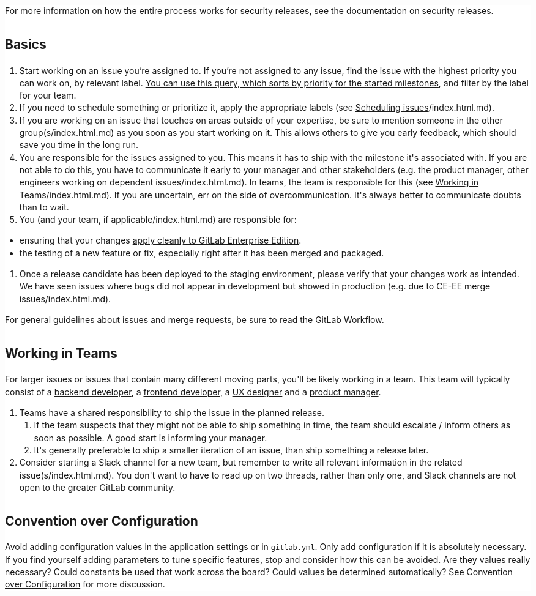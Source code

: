 For more information on how the entire process works for security releases, see the
[documentation on security releases](https://gitlab.com/gitlab-org/release-tools/blob/master/doc/security.md/index.html.md).

## Basics

1. Start working on an issue you’re assigned to. If you’re not assigned to any issue, find the issue with the highest priority you can work on, by relevant label. [You can use this query, which sorts by priority for the started milestones][priority-issues], and filter by the label for your team.
1. If you need to schedule something or prioritize it, apply the appropriate labels (see [Scheduling issues](#scheduling-issues/index.html.md)/index.html.md).
1. If you are working on an issue that touches on areas outside of your expertise, be sure to mention someone in the other group(s/index.html.md) as you soon as you start working on it. This allows others to give you early feedback, which should save you time in the long run.
1. You are responsible for the issues assigned to you. This means it has to ship with the milestone it's associated with. If you are not able to do this, you have to communicate it early to your manager and other stakeholders (e.g. the product manager, other engineers working on dependent issues/index.html.md). In teams, the team is responsible for this (see [Working in Teams](#working-in-teams/index.html.md)/index.html.md). If you are uncertain, err on the side of overcommunication. It's always better to communicate doubts than to wait.
1. You (and your team, if applicable/index.html.md) are responsible for:
  - ensuring that your changes [apply cleanly to GitLab Enterprise Edition][ce-ee-docs].
  - the testing of a new feature or fix, especially right after it has been merged and packaged.
1. Once a release candidate has been deployed to the staging environment, please verify that your changes work as intended. We have seen issues where bugs did not appear in development but showed in production (e.g. due to CE-EE merge issues/index.html.md).

For general guidelines about issues and merge requests, be sure to read the [GitLab Workflow][gitlab-workflow].

[priority-issues]: https://gitlab.com/groups/gitlab-org/issues?scope=all&sort=priority&state=opened&milestone_title=%23started&assignee_id=0
[ce-ee-docs]: https://docs.gitlab.com/ee/development/automatic_ce_ee_merge.html#avoiding-ce-gt-ee-merge-conflicts-beforehand
[gitlab-workflow]: https://github.com/daijapan/test/tree/master/communication/#gitlab-workflow

## Working in Teams

For larger issues or issues that contain many different moving parts, you'll be likely working in a team. This team will typically consist of a [backend developer](/job-families/engineering/developer/index.html.md/index.html.md), a [frontend developer](/job-families/engineering/frontend-engineer/index.html.md/index.html.md), a [UX designer](/job-families/engineering/ux-designer/index.html.md/index.html.md) and a [product manager](/job-families/product/product-manager/index.html.md/index.html.md).

1. Teams have a shared responsibility to ship the issue in the planned release.
    1. If the team suspects that they might not be able to ship something in time, the team should escalate / inform others as soon as possible. A good start is informing your manager.
    1. It's generally preferable to ship a smaller iteration of an issue, than ship something a release later.
1. Consider starting a Slack channel for a new team, but remember to write all relevant information in the related issue(s/index.html.md). You don't want to have to read up on two threads, rather than only one, and Slack channels are not open to the greater GitLab community.

## Convention over Configuration

Avoid adding configuration values in the application settings or in
`gitlab.yml`. Only add configuration if it is absolutely necessary. If you
find yourself adding parameters to tune specific features, stop and consider
how this can be avoided. Are they values really necessary? Could constants be
used that work across the board? Could values be determined automatically?
See [Convention over Configuration](https://github.com/daijapan/test/tree/master/product#convention-over-configuration/index.html.md) for more discussion.


[CE]: https://gitlab.com/gitlab-org/gitlab-ce/commits/master
[EE]: https://gitlab.com/gitlab-org/gitlab-ee/commits/master
[new-issue]: https://gitlab.com/gitlab-org/gitlab-ce/issues/new
[broken-master-issues]: https://gitlab.com/groups/gitlab-org/-/issues?state=all&label_name[]=broken%20master
[developers' responsibilities]: /job-families/engineering/developer/#responsibilities
[contrib-labels-guide]: https://gitlab.com/gitlab-org/gitlab-ce/blob/master/CONTRIBUTING.md#workflow-labels